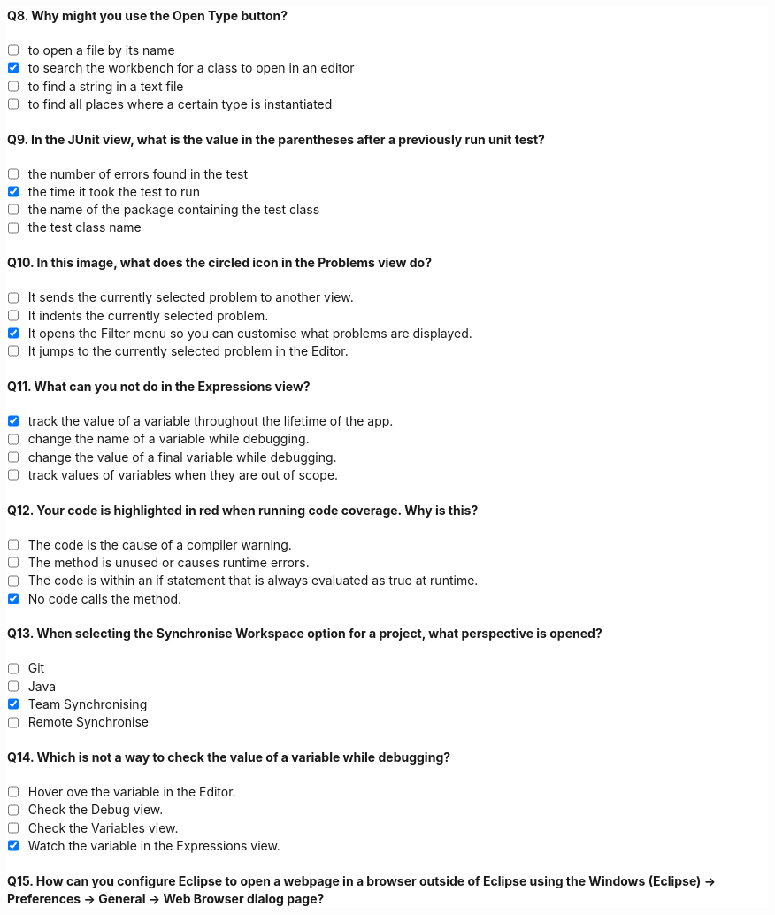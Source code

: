 #### Q8. Why might you use the Open Type button?

- [ ] to open a file by its name
- [x] to search the workbench for a class to open in an editor
- [ ] to find a string in a text file
- [ ] to find all places where a certain type is instantiated

#### Q9. In the JUnit view, what is the value in the parentheses after a previously run unit test?

- [ ] the number of errors found in the test
- [x] the time it took the test to run
- [ ] the name of the package containing the test class
- [ ] the test class name

#### Q10. In this image, what does the circled icon in the Problems view do?

- [ ] It sends the currently selected problem to another view.
- [ ] It indents the currently selected problem.
- [x] It opens the Filter menu so you can customise what problems are displayed.
- [ ] It jumps to the currently selected problem in the Editor.

#### Q11. What can you not do in the Expressions view?

- [x] track the value of a variable throughout the lifetime of the app.
- [ ] change the name of a variable while debugging.
- [ ] change the value of a final variable while debugging.
- [ ] track values of variables when they are out of scope.

#### Q12. Your code is highlighted in red when running code coverage. Why is this?

- [ ] The code is the cause of a compiler warning.
- [ ] The method is unused or causes runtime errors.
- [ ] The code is within an if statement that is always evaluated as true at runtime.
- [x] No code calls the method.

#### Q13. When selecting the Synchronise Workspace option for a project, what perspective is opened?

- [ ] Git
- [ ] Java
- [x] Team Synchronising
- [ ] Remote Synchronise

#### Q14. Which is not a way to check the value of a variable while debugging?

- [ ] Hover ove the variable in the Editor.
- [ ] Check the Debug view.
- [ ] Check the Variables view.
- [x] Watch the variable in the Expressions view.

#### Q15. How can you configure Eclipse to open a webpage in a browser outside of Eclipse using the Windows (Eclipse) -> Preferences -> General -> Web Browser dialog page?
